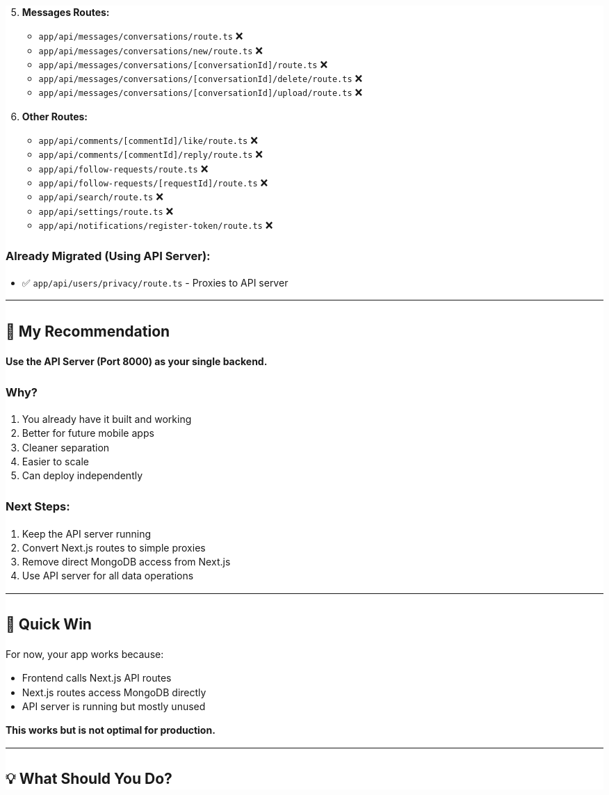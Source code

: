 5. **Messages Routes:**
   - `app/api/messages/conversations/route.ts` ❌
   - `app/api/messages/conversations/new/route.ts` ❌
   - `app/api/messages/conversations/[conversationId]/route.ts` ❌
   - `app/api/messages/conversations/[conversationId]/delete/route.ts` ❌
   - `app/api/messages/conversations/[conversationId]/upload/route.ts` ❌

6. **Other Routes:**
   - `app/api/comments/[commentId]/like/route.ts` ❌
   - `app/api/comments/[commentId]/reply/route.ts` ❌
   - `app/api/follow-requests/route.ts` ❌
   - `app/api/follow-requests/[requestId]/route.ts` ❌
   - `app/api/search/route.ts` ❌
   - `app/api/settings/route.ts` ❌
   - `app/api/notifications/register-token/route.ts` ❌

### Already Migrated (Using API Server):
- ✅ `app/api/users/privacy/route.ts` - Proxies to API server

---

## 🎯 My Recommendation

**Use the API Server (Port 8000) as your single backend.**

### Why?
1. You already have it built and working
2. Better for future mobile apps
3. Cleaner separation
4. Easier to scale
5. Can deploy independently

### Next Steps:
1. Keep the API server running
2. Convert Next.js routes to simple proxies
3. Remove direct MongoDB access from Next.js
4. Use API server for all data operations

---

## 🚀 Quick Win

For now, your app works because:
- Frontend calls Next.js API routes
- Next.js routes access MongoDB directly
- API server is running but mostly unused

**This works but is not optimal for production.**

---

## 💡 What Should You Do?

